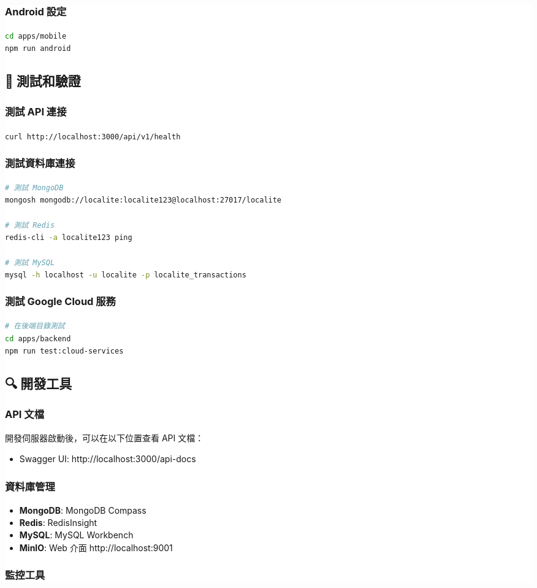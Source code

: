 ### Android 設定

```bash
cd apps/mobile
npm run android
```

## 🧪 測試和驗證

### 測試 API 連接

```bash
curl http://localhost:3000/api/v1/health
```

### 測試資料庫連接

```bash
# 測試 MongoDB
mongosh mongodb://localite:localite123@localhost:27017/localite

# 測試 Redis
redis-cli -a localite123 ping

# 測試 MySQL
mysql -h localhost -u localite -p localite_transactions
```

### 測試 Google Cloud 服務

```bash
# 在後端目錄測試
cd apps/backend
npm run test:cloud-services
```

## 🔍 開發工具

### API 文檔

開發伺服器啟動後，可以在以下位置查看 API 文檔：
- Swagger UI: http://localhost:3000/api-docs

### 資料庫管理

- **MongoDB**: MongoDB Compass
- **Redis**: RedisInsight
- **MySQL**: MySQL Workbench
- **MinIO**: Web 介面 http://localhost:9001

### 監控工具
